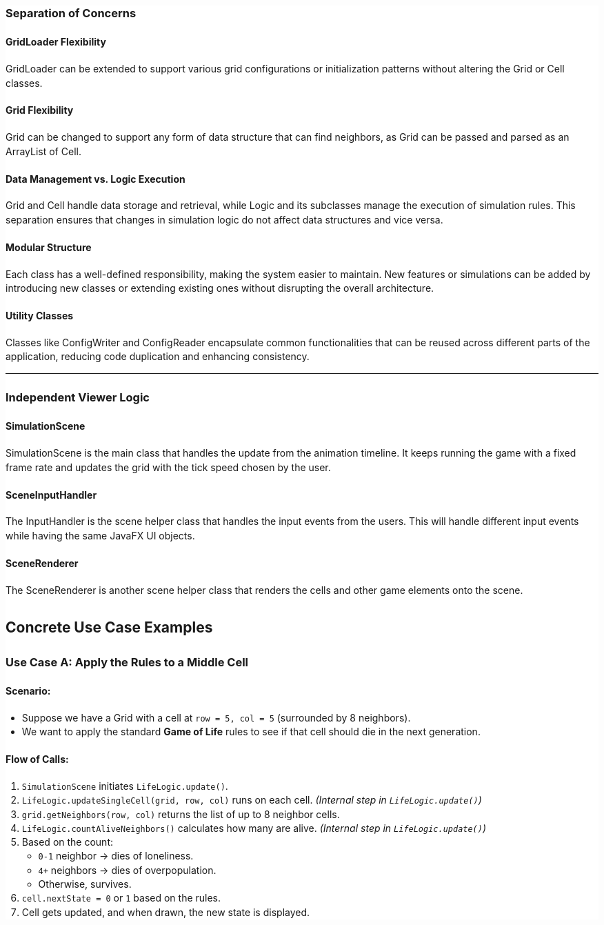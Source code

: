 ### Separation of Concerns

#### **GridLoader Flexibility**
GridLoader can be extended to support various grid configurations or initialization patterns without altering the Grid or Cell classes.

#### **Grid Flexibility**
Grid can be changed to support any form of data structure that can find neighbors, as Grid can be passed and parsed as an ArrayList of Cell.

#### **Data Management vs. Logic Execution**
Grid and Cell handle data storage and retrieval, while Logic and its subclasses manage the execution of simulation rules. This separation ensures that changes in simulation logic do not affect data structures and vice versa.

#### **Modular Structure**
Each class has a well-defined responsibility, making the system easier to maintain. New features or simulations can be added by introducing new classes or extending existing ones without disrupting the overall architecture.

#### **Utility Classes**
Classes like ConfigWriter and ConfigReader encapsulate common functionalities that can be reused across different parts of the application, reducing code duplication and enhancing consistency.

---

### Independent Viewer Logic

#### **SimulationScene**
SimulationScene is the main class that handles the update from the animation timeline. It keeps running the game with a fixed frame rate and updates the grid with the tick speed chosen by the user.

#### **SceneInputHandler**
The InputHandler is the scene helper class that handles the input events from the users. This will handle different input events while having the same JavaFX UI objects.

#### **SceneRenderer**
The SceneRenderer is another scene helper class that renders the cells and other game elements onto the scene.

## Concrete Use Case Examples

### **Use Case A: Apply the Rules to a Middle Cell**

#### **Scenario:**
- Suppose we have a Grid with a cell at `row = 5, col = 5` (surrounded by 8 neighbors).
- We want to apply the standard **Game of Life** rules to see if that cell should die in the next generation.

#### **Flow of Calls:**
1. `SimulationScene` initiates `LifeLogic.update()`.
2. `LifeLogic.updateSingleCell(grid, row, col)` runs on each cell. *(Internal step in `LifeLogic.update()`)*
3. `grid.getNeighbors(row, col)` returns the list of up to 8 neighbor cells.
4. `LifeLogic.countAliveNeighbors()` calculates how many are alive. *(Internal step in `LifeLogic.update()`)*
5. Based on the count:
    - `0-1` neighbor → dies of loneliness.
    - `4+` neighbors → dies of overpopulation.
    - Otherwise, survives.
6. `cell.nextState = 0` or `1` based on the rules.
7. Cell gets updated, and when drawn, the new state is displayed.
